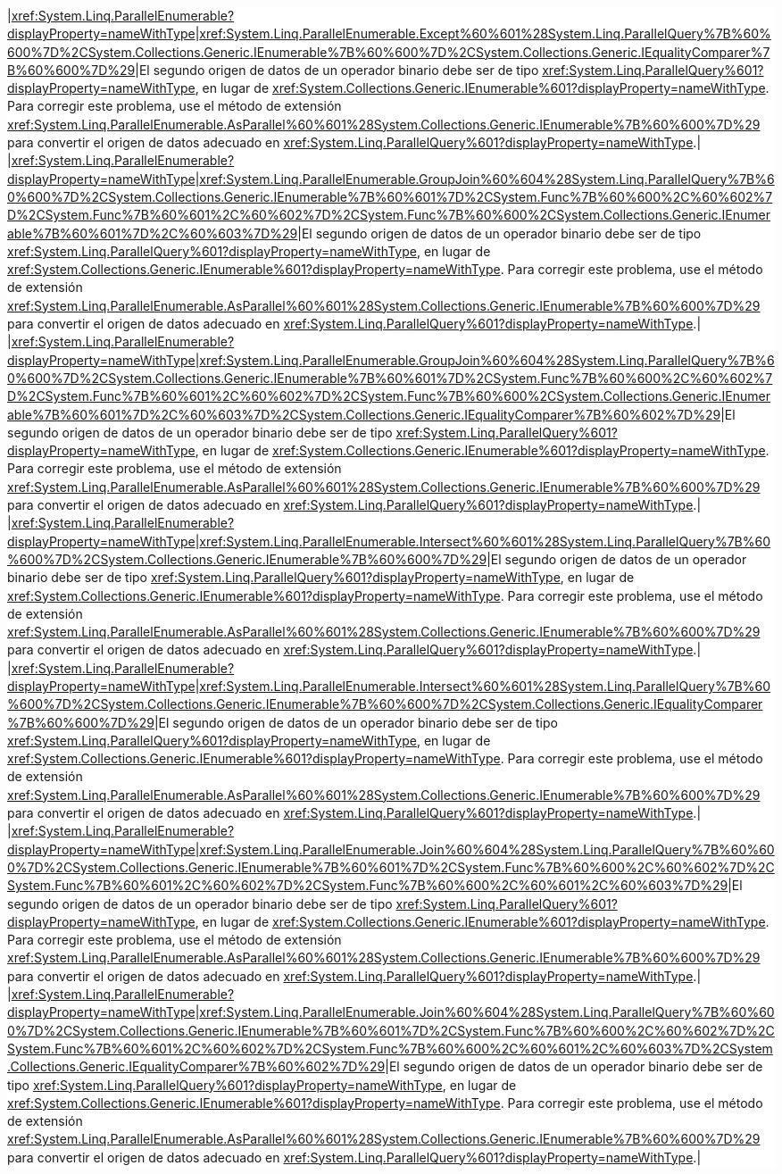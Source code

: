 |<xref:System.Linq.ParallelEnumerable?displayProperty=nameWithType>|<xref:System.Linq.ParallelEnumerable.Except%60%601%28System.Linq.ParallelQuery%7B%60%600%7D%2CSystem.Collections.Generic.IEnumerable%7B%60%600%7D%2CSystem.Collections.Generic.IEqualityComparer%7B%60%600%7D%29>|El segundo origen de datos de un operador binario debe ser de tipo <xref:System.Linq.ParallelQuery%601?displayProperty=nameWithType>, en lugar de <xref:System.Collections.Generic.IEnumerable%601?displayProperty=nameWithType>. Para corregir este problema, use el método de extensión <xref:System.Linq.ParallelEnumerable.AsParallel%60%601%28System.Collections.Generic.IEnumerable%7B%60%600%7D%29> para convertir el origen de datos adecuado en <xref:System.Linq.ParallelQuery%601?displayProperty=nameWithType>.|  
|<xref:System.Linq.ParallelEnumerable?displayProperty=nameWithType>|<xref:System.Linq.ParallelEnumerable.GroupJoin%60%604%28System.Linq.ParallelQuery%7B%60%600%7D%2CSystem.Collections.Generic.IEnumerable%7B%60%601%7D%2CSystem.Func%7B%60%600%2C%60%602%7D%2CSystem.Func%7B%60%601%2C%60%602%7D%2CSystem.Func%7B%60%600%2CSystem.Collections.Generic.IEnumerable%7B%60%601%7D%2C%60%603%7D%29>|El segundo origen de datos de un operador binario debe ser de tipo <xref:System.Linq.ParallelQuery%601?displayProperty=nameWithType>, en lugar de <xref:System.Collections.Generic.IEnumerable%601?displayProperty=nameWithType>. Para corregir este problema, use el método de extensión <xref:System.Linq.ParallelEnumerable.AsParallel%60%601%28System.Collections.Generic.IEnumerable%7B%60%600%7D%29> para convertir el origen de datos adecuado en <xref:System.Linq.ParallelQuery%601?displayProperty=nameWithType>.|  
|<xref:System.Linq.ParallelEnumerable?displayProperty=nameWithType>|<xref:System.Linq.ParallelEnumerable.GroupJoin%60%604%28System.Linq.ParallelQuery%7B%60%600%7D%2CSystem.Collections.Generic.IEnumerable%7B%60%601%7D%2CSystem.Func%7B%60%600%2C%60%602%7D%2CSystem.Func%7B%60%601%2C%60%602%7D%2CSystem.Func%7B%60%600%2CSystem.Collections.Generic.IEnumerable%7B%60%601%7D%2C%60%603%7D%2CSystem.Collections.Generic.IEqualityComparer%7B%60%602%7D%29>|El segundo origen de datos de un operador binario debe ser de tipo <xref:System.Linq.ParallelQuery%601?displayProperty=nameWithType>, en lugar de <xref:System.Collections.Generic.IEnumerable%601?displayProperty=nameWithType>. Para corregir este problema, use el método de extensión <xref:System.Linq.ParallelEnumerable.AsParallel%60%601%28System.Collections.Generic.IEnumerable%7B%60%600%7D%29> para convertir el origen de datos adecuado en <xref:System.Linq.ParallelQuery%601?displayProperty=nameWithType>.|  
|<xref:System.Linq.ParallelEnumerable?displayProperty=nameWithType>|<xref:System.Linq.ParallelEnumerable.Intersect%60%601%28System.Linq.ParallelQuery%7B%60%600%7D%2CSystem.Collections.Generic.IEnumerable%7B%60%600%7D%29>|El segundo origen de datos de un operador binario debe ser de tipo <xref:System.Linq.ParallelQuery%601?displayProperty=nameWithType>, en lugar de <xref:System.Collections.Generic.IEnumerable%601?displayProperty=nameWithType>. Para corregir este problema, use el método de extensión <xref:System.Linq.ParallelEnumerable.AsParallel%60%601%28System.Collections.Generic.IEnumerable%7B%60%600%7D%29> para convertir el origen de datos adecuado en <xref:System.Linq.ParallelQuery%601?displayProperty=nameWithType>.|  
|<xref:System.Linq.ParallelEnumerable?displayProperty=nameWithType>|<xref:System.Linq.ParallelEnumerable.Intersect%60%601%28System.Linq.ParallelQuery%7B%60%600%7D%2CSystem.Collections.Generic.IEnumerable%7B%60%600%7D%2CSystem.Collections.Generic.IEqualityComparer%7B%60%600%7D%29>|El segundo origen de datos de un operador binario debe ser de tipo <xref:System.Linq.ParallelQuery%601?displayProperty=nameWithType>, en lugar de <xref:System.Collections.Generic.IEnumerable%601?displayProperty=nameWithType>. Para corregir este problema, use el método de extensión <xref:System.Linq.ParallelEnumerable.AsParallel%60%601%28System.Collections.Generic.IEnumerable%7B%60%600%7D%29> para convertir el origen de datos adecuado en <xref:System.Linq.ParallelQuery%601?displayProperty=nameWithType>.|  
|<xref:System.Linq.ParallelEnumerable?displayProperty=nameWithType>|<xref:System.Linq.ParallelEnumerable.Join%60%604%28System.Linq.ParallelQuery%7B%60%600%7D%2CSystem.Collections.Generic.IEnumerable%7B%60%601%7D%2CSystem.Func%7B%60%600%2C%60%602%7D%2CSystem.Func%7B%60%601%2C%60%602%7D%2CSystem.Func%7B%60%600%2C%60%601%2C%60%603%7D%29>|El segundo origen de datos de un operador binario debe ser de tipo <xref:System.Linq.ParallelQuery%601?displayProperty=nameWithType>, en lugar de <xref:System.Collections.Generic.IEnumerable%601?displayProperty=nameWithType>. Para corregir este problema, use el método de extensión <xref:System.Linq.ParallelEnumerable.AsParallel%60%601%28System.Collections.Generic.IEnumerable%7B%60%600%7D%29> para convertir el origen de datos adecuado en <xref:System.Linq.ParallelQuery%601?displayProperty=nameWithType>.|  
|<xref:System.Linq.ParallelEnumerable?displayProperty=nameWithType>|<xref:System.Linq.ParallelEnumerable.Join%60%604%28System.Linq.ParallelQuery%7B%60%600%7D%2CSystem.Collections.Generic.IEnumerable%7B%60%601%7D%2CSystem.Func%7B%60%600%2C%60%602%7D%2CSystem.Func%7B%60%601%2C%60%602%7D%2CSystem.Func%7B%60%600%2C%60%601%2C%60%603%7D%2CSystem.Collections.Generic.IEqualityComparer%7B%60%602%7D%29>|El segundo origen de datos de un operador binario debe ser de tipo <xref:System.Linq.ParallelQuery%601?displayProperty=nameWithType>, en lugar de <xref:System.Collections.Generic.IEnumerable%601?displayProperty=nameWithType>. Para corregir este problema, use el método de extensión <xref:System.Linq.ParallelEnumerable.AsParallel%60%601%28System.Collections.Generic.IEnumerable%7B%60%600%7D%29> para convertir el origen de datos adecuado en <xref:System.Linq.ParallelQuery%601?displayProperty=nameWithType>.|  